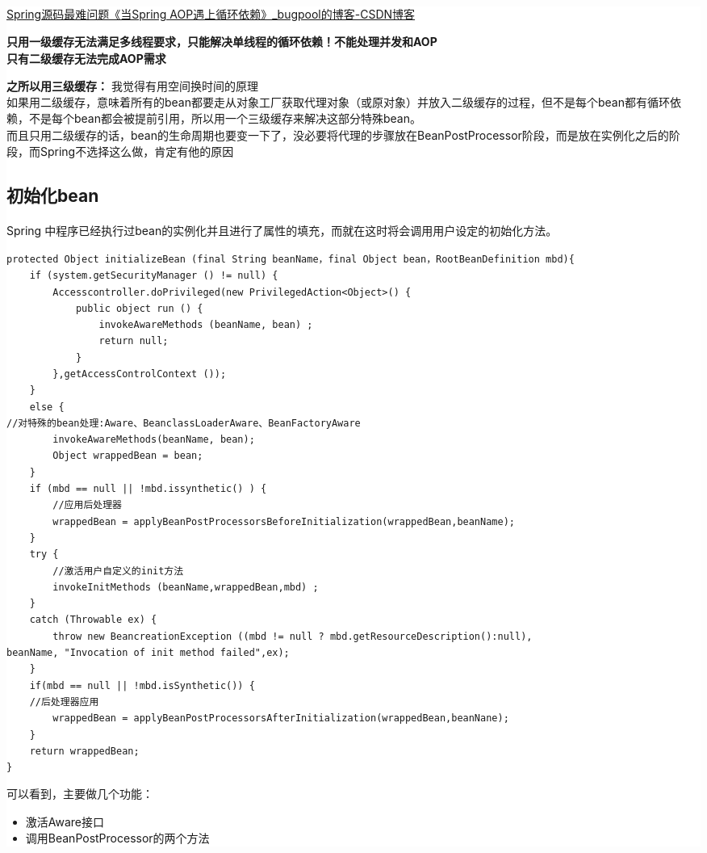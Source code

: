 [Spring源码最难问题《当Spring AOP遇上循环依赖》_bugpool的博客-CSDN博客](https://blog.csdn.net/chaitoudaren/article/details/105060882)

**只用一级缓存无法满足多线程要求，只能解决单线程的循环依赖！不能处理并发和AOP**\
**只有二级缓存无法完成AOP需求**

**之所以用三级缓存：** 我觉得有用空间换时间的原理\
如果用二级缓存，意味着所有的bean都要走从对象工厂获取代理对象（或原对象）并放入二级缓存的过程，但不是每个bean都有循环依赖，不是每个bean都会被提前引用，所以用一个三级缓存来解决这部分特殊bean。\
而且只用二级缓存的话，bean的生命周期也要变一下了，没必要将代理的步骤放在BeanPostProcessor阶段，而是放在实例化之后的阶段，而Spring不选择这么做，肯定有他的原因

## 初始化bean

Spring 中程序已经执行过bean的实例化并且进行了属性的填充，而就在这时将会调用用户设定的初始化方法。

```
protected Object initializeBean (final String beanName，final Object bean，RootBeanDefinition mbd){
	if (system.getSecurityManager () != null) {
		Accesscontroller.doPrivileged(new PrivilegedAction<Object>() {
			public object run () {
				invokeAwareMethods (beanName, bean) ;
                return null;
            }
        },getAccessControlContext ());
    }
	else {
//对特殊的bean处理:Aware、BeanclassLoaderAware、BeanFactoryAware
        invokeAwareMethods(beanName, bean);
        Object wrappedBean = bean;
    }
	if (mbd == null || !mbd.issynthetic() ) {
		//应用后处理器
		wrappedBean = applyBeanPostProcessorsBeforeInitialization(wrappedBean,beanName);
	}
	try {
		//激活用户自定义的init方法
		invokeInitMethods (beanName,wrappedBean,mbd) ;
    }
	catch (Throwable ex) {
		throw new BeancreationException ((mbd != null ? mbd.getResourceDescription():null), 										 beanName, "Invocation of init method failed",ex);
    }
	if(mbd == null || !mbd.isSynthetic()) {
	//后处理器应用
		wrappedBean = applyBeanPostProcessorsAfterInitialization(wrappedBean,beanNane);
    }
	return wrappedBean;
}
```

可以看到，主要做几个功能：

-   激活Aware接口
-   调用BeanPostProcessor的两个方法
